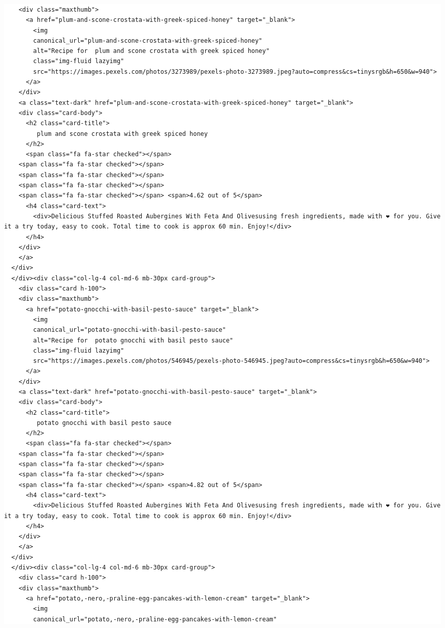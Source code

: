         <div class="maxthumb">
          <a href="plum-and-scone-crostata-with-greek-spiced-honey" target="_blank">
            <img
            canonical_url="plum-and-scone-crostata-with-greek-spiced-honey"
            alt="Recipe for  plum and scone crostata with greek spiced honey"
            class="img-fluid lazyimg"
            src="https://images.pexels.com/photos/3273989/pexels-photo-3273989.jpeg?auto=compress&cs=tinysrgb&h=650&w=940">
          </a>
        </div>
        <a class="text-dark" href="plum-and-scone-crostata-with-greek-spiced-honey" target="_blank">
        <div class="card-body">
          <h2 class="card-title">
             plum and scone crostata with greek spiced honey
          </h2>
          <span class="fa fa-star checked"></span>
        <span class="fa fa-star checked"></span>
        <span class="fa fa-star checked"></span>
        <span class="fa fa-star checked"></span>
        <span class="fa fa-star checked"></span> <span>4.62 out of 5</span>
          <h4 class="card-text">
            <div>Delicious Stuffed Roasted Aubergines With Feta And Olivesusing fresh ingredients, made with ❤️ for you. Give it a try today, easy to cook. Total time to cook is approx 60 min. Enjoy!</div>
          </h4>
        </div>
        </a>
      </div>
      </div><div class="col-lg-4 col-md-6 mb-30px card-group">
        <div class="card h-100">
        <div class="maxthumb">
          <a href="potato-gnocchi-with-basil-pesto-sauce" target="_blank">
            <img
            canonical_url="potato-gnocchi-with-basil-pesto-sauce"
            alt="Recipe for  potato gnocchi with basil pesto sauce"
            class="img-fluid lazyimg"
            src="https://images.pexels.com/photos/546945/pexels-photo-546945.jpeg?auto=compress&cs=tinysrgb&h=650&w=940">
          </a>
        </div>
        <a class="text-dark" href="potato-gnocchi-with-basil-pesto-sauce" target="_blank">
        <div class="card-body">
          <h2 class="card-title">
             potato gnocchi with basil pesto sauce
          </h2>
          <span class="fa fa-star checked"></span>
        <span class="fa fa-star checked"></span>
        <span class="fa fa-star checked"></span>
        <span class="fa fa-star checked"></span>
        <span class="fa fa-star checked"></span> <span>4.82 out of 5</span>
          <h4 class="card-text">
            <div>Delicious Stuffed Roasted Aubergines With Feta And Olivesusing fresh ingredients, made with ❤️ for you. Give it a try today, easy to cook. Total time to cook is approx 60 min. Enjoy!</div>
          </h4>
        </div>
        </a>
      </div>
      </div><div class="col-lg-4 col-md-6 mb-30px card-group">
        <div class="card h-100">
        <div class="maxthumb">
          <a href="potato,-nero,-praline-egg-pancakes-with-lemon-cream" target="_blank">
            <img
            canonical_url="potato,-nero,-praline-egg-pancakes-with-lemon-cream"